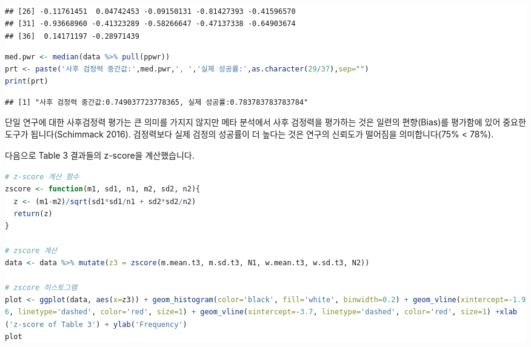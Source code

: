    ## [26] -0.11761451  0.04742453 -0.09150131 -0.81427393 -0.41596570
    ## [31] -0.93668960 -0.41323289 -0.58266647 -0.47137338 -0.64903674
    ## [36]  0.14171197 -0.28971439

``` r
med.pwr <- median(data %>% pull(ppwr))
prt <- paste('사후 검정력 중간값:',med.pwr,', ','실제 성공률:',as.character(29/37),sep="")
print(prt)
```

    ## [1] "사후 검정력 중간값:0.749037723778365, 실제 성공률:0.783783783783784"

단일 연구에 대한 사후검정력 평가는 큰 의미를 가지지 않지만 메타 분석에서 사후 검정력을 평가하는 것은 일련의 편향(Bias)를
평가함에 있어 중요한 도구가 됩니다(Schimmack 2016). 검정력보다 실제 검정의 성공률이 더 높다는 것은 연구의
신뢰도가 떨어짐을 의미합니다(75% \< 78%).

다음으로 Table 3 결과들의 z-score을 계산했습니다.

``` r
# z-score 계산 함수
zscore <- function(m1, sd1, n1, m2, sd2, n2){
  z <- (m1-m2)/sqrt(sd1*sd1/n1 + sd2*sd2/n2)
  return(z)
}

# zscore 계산
data <- data %>% mutate(z3 = zscore(m.mean.t3, m.sd.t3, N1, w.mean.t3, w.sd.t3, N2))

# zscore 히스토그램
plot <- ggplot(data, aes(x=z3)) + geom_histogram(color='black', fill='white', binwidth=0.2) + geom_vline(xintercept=-1.96, linetype='dashed', color='red', size=1) + geom_vline(xintercept=-3.7, linetype='dashed', color='red', size=1) +xlab('z-score of Table 3') + ylab('Frequency')
plot
```

